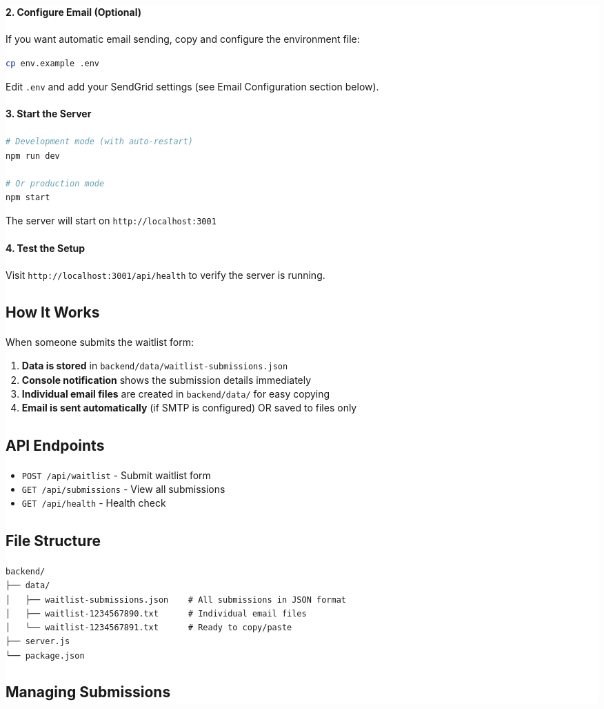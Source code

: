 #### 2. Configure Email (Optional)

If you want automatic email sending, copy and configure the environment file:

```bash
cp env.example .env
```

Edit `.env` and add your SendGrid settings (see Email Configuration section below).

#### 3. Start the Server

```bash
# Development mode (with auto-restart)
npm run dev

# Or production mode
npm start
```

The server will start on `http://localhost:3001`

#### 4. Test the Setup

Visit `http://localhost:3001/api/health` to verify the server is running.

## How It Works

When someone submits the waitlist form:

1. **Data is stored** in `backend/data/waitlist-submissions.json`
2. **Console notification** shows the submission details immediately
3. **Individual email files** are created in `backend/data/` for easy copying
4. **Email is sent automatically** (if SMTP is configured) OR saved to files only

## API Endpoints

- `POST /api/waitlist` - Submit waitlist form
- `GET /api/submissions` - View all submissions
- `GET /api/health` - Health check

## File Structure

```
backend/
├── data/
│   ├── waitlist-submissions.json    # All submissions in JSON format
│   ├── waitlist-1234567890.txt      # Individual email files
│   └── waitlist-1234567891.txt      # Ready to copy/paste
├── server.js
└── package.json
```

## Managing Submissions
